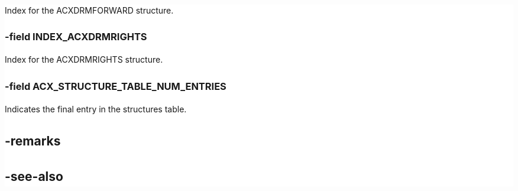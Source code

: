 Index for the ACXDRMFORWARD structure.

### -field INDEX_ACXDRMRIGHTS

Index for the ACXDRMRIGHTS structure.

### -field ACX_STRUCTURE_TABLE_NUM_ENTRIES

Indicates the final entry in the structures table.

## -remarks

## -see-also

